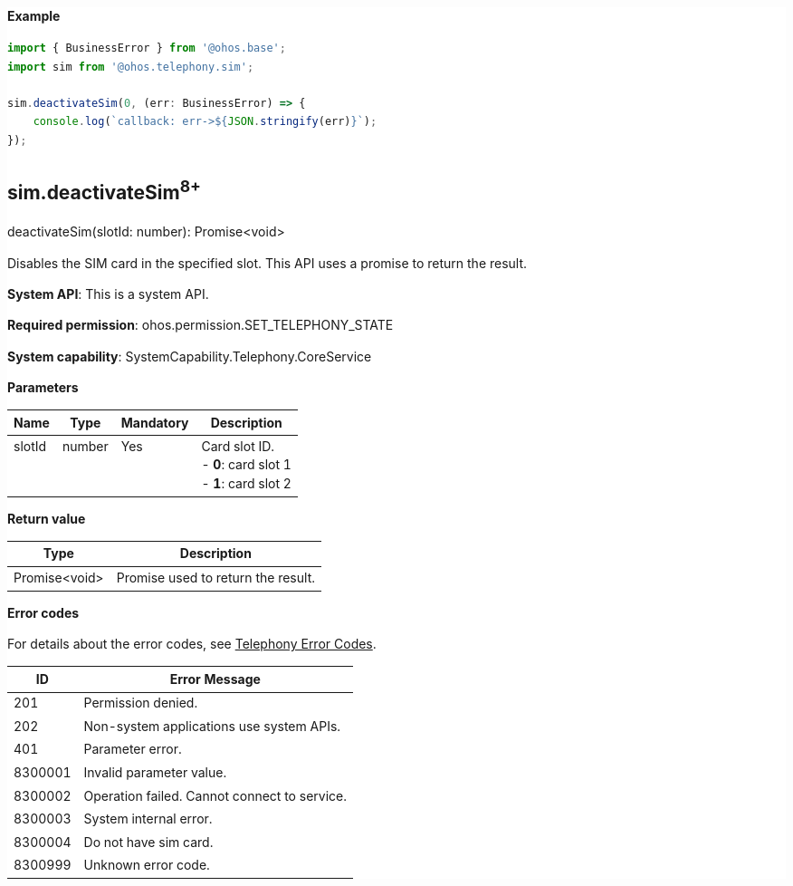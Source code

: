 **Example**

```ts
import { BusinessError } from '@ohos.base';
import sim from '@ohos.telephony.sim';

sim.deactivateSim(0, (err: BusinessError) => {
    console.log(`callback: err->${JSON.stringify(err)}`);
});
```


## sim.deactivateSim<sup>8+</sup>

deactivateSim\(slotId: number\): Promise\<void\>

Disables the SIM card in the specified slot. This API uses a promise to return the result.

**System API**: This is a system API.

**Required permission**: ohos.permission.SET_TELEPHONY_STATE

**System capability**: SystemCapability.Telephony.CoreService

**Parameters**

| Name| Type  | Mandatory| Description                                  |
| ------ | ------ | ---- | -------------------------------------- |
| slotId | number | Yes  | Card slot ID.<br>- **0**: card slot 1<br>- **1**: card slot 2|

**Return value**

| Type           | Description                           |
| --------------- | ------------------------------- |
| Promise\<void\> | Promise used to return the result.|

**Error codes**

For details about the error codes, see [Telephony Error Codes](../../reference/errorcodes/errorcode-telephony.md).

| ID|                 Error Message                    |
| -------- | -------------------------------------------- |
| 201      | Permission denied.                           |
| 202      | Non-system applications use system APIs.     |
| 401      | Parameter error.                             |
| 8300001  | Invalid parameter value.                     |
| 8300002  | Operation failed. Cannot connect to service. |
| 8300003  | System internal error.                       |
| 8300004  | Do not have sim card.                        |
| 8300999  | Unknown error code.                          |
